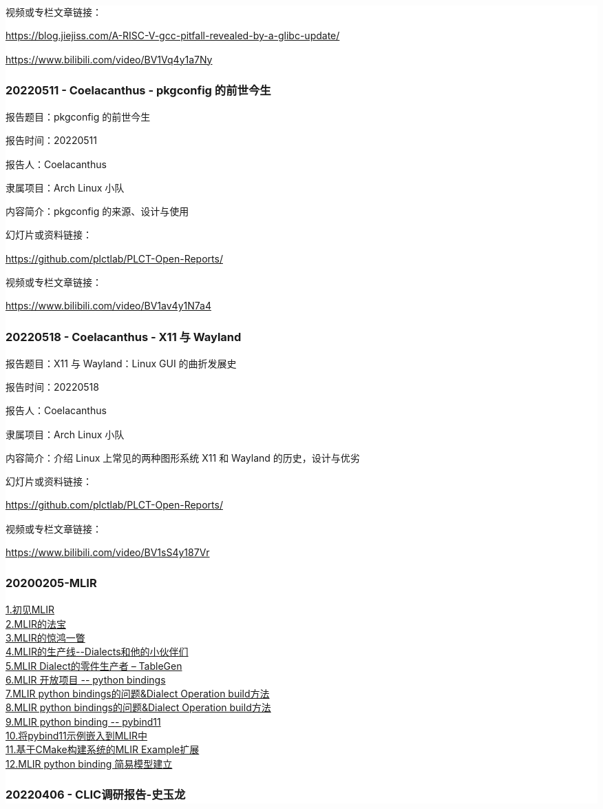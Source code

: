 视频或专栏文章链接：

https://blog.jiejiss.com/A-RISC-V-gcc-pitfall-revealed-by-a-glibc-update/

https://www.bilibili.com/video/BV1Vq4y1a7Ny

### 20220511 - Coelacanthus - pkgconfig 的前世今生

报告题目：pkgconfig 的前世今生

报告时间：20220511

报告人：Coelacanthus

隶属项目：Arch Linux 小队

内容简介：pkgconfig 的来源、设计与使用

幻灯片或资料链接：

https://github.com/plctlab/PLCT-Open-Reports/

视频或专栏文章链接：

https://www.bilibili.com/video/BV1av4y1N7a4

### 20220518 - Coelacanthus - X11 与 Wayland

报告题目：X11 与 Wayland：Linux GUI 的曲折发展史

报告时间：20220518

报告人：Coelacanthus

隶属项目：Arch Linux 小队

内容简介：介绍 Linux 上常见的两种图形系统 X11 和 Wayland 的历史，设计与优劣

幻灯片或资料链接：

https://github.com/plctlab/PLCT-Open-Reports/

视频或专栏文章链接：

https://www.bilibili.com/video/BV1sS4y187Vr

### 20200205-MLIR

[1.初见MLIR](https://zhuanlan.zhihu.com/p/101879367) <br> [2.MLIR的法宝](https://zhuanlan.zhihu.com/p/102212806)<br> [3.MLIR的惊鸿一瞥](https://zhuanlan.zhihu.com/p/102395938)<br> [4.MLIR的生产线--Dialects和他的小伙伴们](https://zhuanlan.zhihu.com/p/102565792)<br> [5.MLIR Dialect的零件生产者 – TableGen](https://zhuanlan.zhihu.com/p/102727417) <br>[6.MLIR 开放项目 -- python bindings](https://zhuanlan.zhihu.com/p/102934213)<br> [7.MLIR python bindings的问题&Dialect Operation build方法](https://zhuanlan.zhihu.com/p/103102332) <br> [8.MLIR python bindings的问题&Dialect Operation build方法](https://zhuanlan.zhihu.com/p/103102332) <br> [9.MLIR python binding -- pybind11](https://zhuanlan.zhihu.com/p/103836518) <br>[10.将pybind11示例嵌入到MLIR中](https://zhuanlan.zhihu.com/p/104717000) <br> [11.基于CMake构建系统的MLIR Example扩展](https://zhuanlan.zhihu.com/p/104948867)<br> [12.MLIR python binding 简易模型建立](https://zhuanlan.zhihu.com/p/103524807)


### 20220406 - CLIC调研报告-史玉龙
